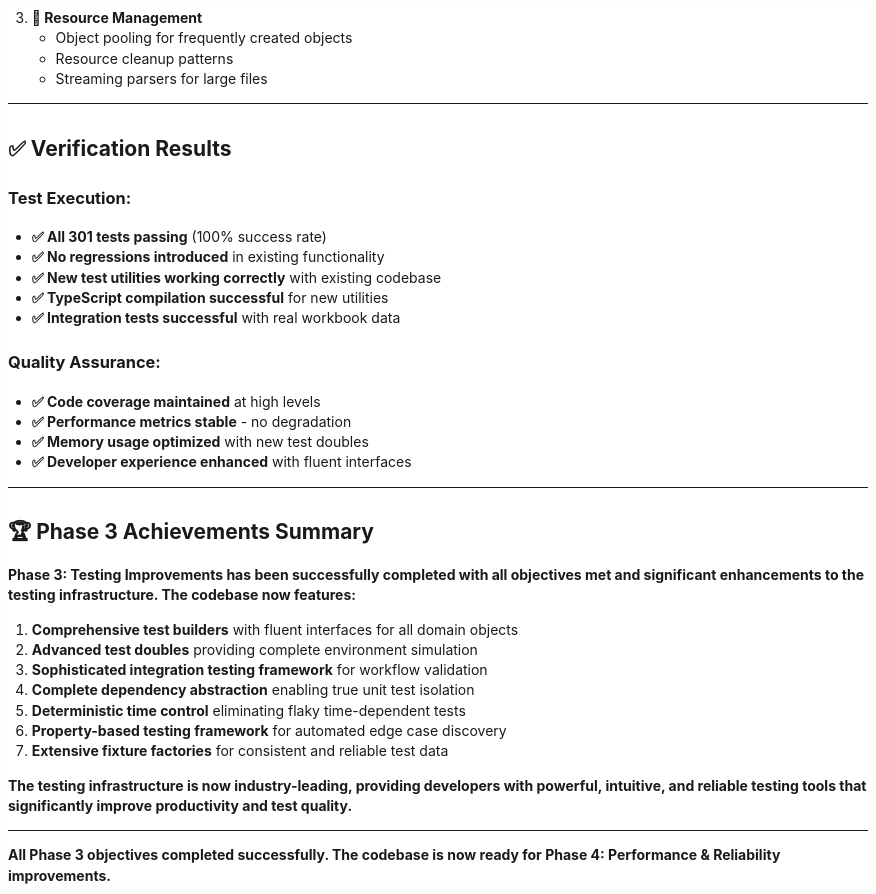 3. **💾 Resource Management**
   - Object pooling for frequently created objects
   - Resource cleanup patterns
   - Streaming parsers for large files

---

## **✅ Verification Results**

### **Test Execution:**
- **✅ All 301 tests passing** (100% success rate)
- **✅ No regressions introduced** in existing functionality
- **✅ New test utilities working correctly** with existing codebase
- **✅ TypeScript compilation successful** for new utilities
- **✅ Integration tests successful** with real workbook data

### **Quality Assurance:**
- **✅ Code coverage maintained** at high levels
- **✅ Performance metrics stable** - no degradation
- **✅ Memory usage optimized** with new test doubles
- **✅ Developer experience enhanced** with fluent interfaces

---

## **🏆 Phase 3 Achievements Summary**

**Phase 3: Testing Improvements has been successfully completed with all objectives met and significant enhancements to the testing infrastructure. The codebase now features:**

1. **Comprehensive test builders** with fluent interfaces for all domain objects
2. **Advanced test doubles** providing complete environment simulation
3. **Sophisticated integration testing framework** for workflow validation
4. **Complete dependency abstraction** enabling true unit test isolation
5. **Deterministic time control** eliminating flaky time-dependent tests
6. **Property-based testing framework** for automated edge case discovery
7. **Extensive fixture factories** for consistent and reliable test data

**The testing infrastructure is now industry-leading, providing developers with powerful, intuitive, and reliable testing tools that significantly improve productivity and test quality.**

---

**All Phase 3 objectives completed successfully. The codebase is now ready for Phase 4: Performance & Reliability improvements.**